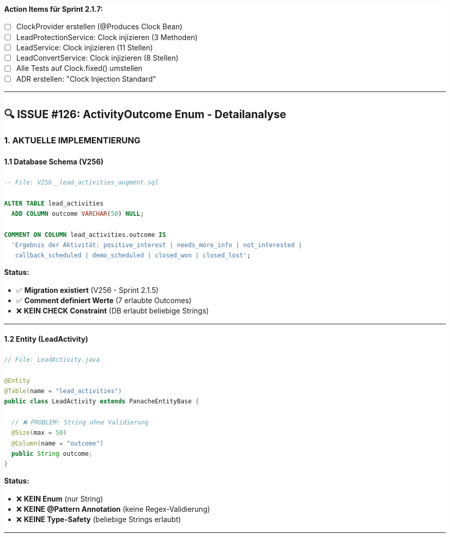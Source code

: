 **Action Items für Sprint 2.1.7:**
- [ ] ClockProvider erstellen (@Produces Clock Bean)
- [ ] LeadProtectionService: Clock injizieren (3 Methoden)
- [ ] LeadService: Clock injizieren (11 Stellen)
- [ ] LeadConvertService: Clock injizieren (8 Stellen)
- [ ] Alle Tests auf Clock.fixed() umstellen
- [ ] ADR erstellen: "Clock Injection Standard"

---

## 🔍 ISSUE #126: ActivityOutcome Enum - Detailanalyse

### **1. AKTUELLE IMPLEMENTIERUNG**

#### **1.1 Database Schema (V256)**

```sql
-- File: V256__lead_activities_augment.sql

ALTER TABLE lead_activities
  ADD COLUMN outcome VARCHAR(50) NULL;

COMMENT ON COLUMN lead_activities.outcome IS
  'Ergebnis der Aktivität: positive_interest | needs_more_info | not_interested |
   callback_scheduled | demo_scheduled | closed_won | closed_lost';
```

**Status:**
- ✅ **Migration existiert** (V256 - Sprint 2.1.5)
- ✅ **Comment definiert Werte** (7 erlaubte Outcomes)
- ❌ **KEIN CHECK Constraint** (DB erlaubt beliebige Strings)

---

#### **1.2 Entity (LeadActivity)**

```java
// File: LeadActivity.java

@Entity
@Table(name = "lead_activities")
public class LeadActivity extends PanacheEntityBase {

  // ❌ PROBLEM: String ohne Validierung
  @Size(max = 50)
  @Column(name = "outcome")
  public String outcome;
}
```

**Status:**
- ❌ **KEIN Enum** (nur String)
- ❌ **KEINE @Pattern Annotation** (keine Regex-Validierung)
- ❌ **KEINE Type-Safety** (beliebige Strings erlaubt)

---